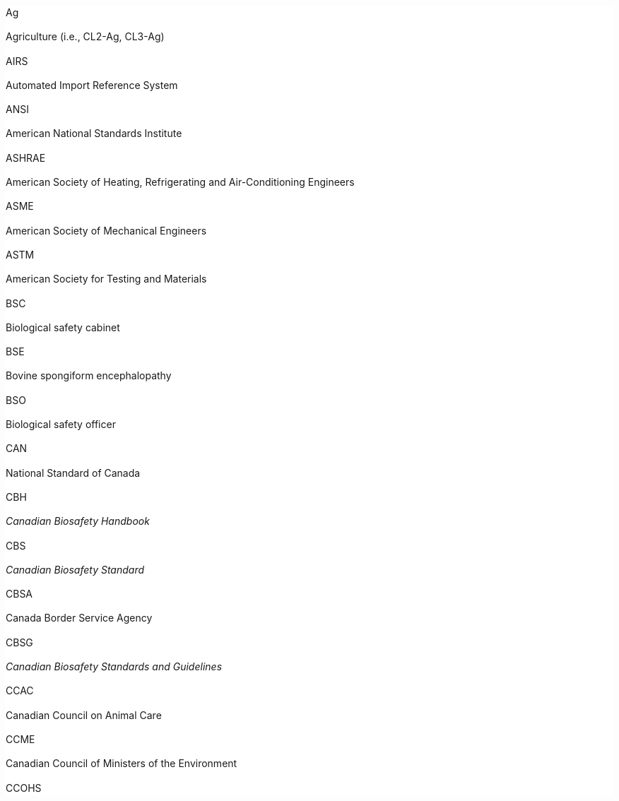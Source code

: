 Ag

 Agriculture (i.e., CL2-Ag, CL3-Ag) 

AIRS

 Automated Import Reference System 

ANSI 

American National Standards Institute 

ASHRAE 

American Society of Heating, Refrigerating and Air-Conditioning Engineers 

ASME 

American Society of Mechanical Engineers

 ASTM

 American Society for Testing and Materials

 BSC

 Biological safety cabinet 

BSE 

Bovine spongiform encephalopathy 

BSO 

Biological safety officer 

CAN 

National Standard of Canada 

CBH

 *Canadian Biosafety Handbook* 

CBS

 *Canadian Biosafety Standard* 

CBSA 

Canada Border Service Agency 

CBSG

 *Canadian Biosafety Standards and Guidelines* 

CCAC 

Canadian Council on Animal Care 

CCME 

Canadian Council of Ministers of the Environment 

CCOHS
